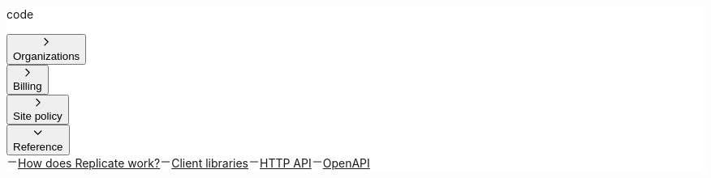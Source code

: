 code</span></a></div></div></div></div><div class="w-full"><div class="flex"><button aria-expanded="false" class="w-full flex-1 min-w-0 flex items-center gap-2 text-left p-1 hover:bg-r8-gray-2 group font-semibold font-heading text-r8-lg"><div class="shrink-0"><svg xmlns="http://www.w3.org/2000/svg" width="1em" height="1em" fill="currentColor" viewBox="0 0 256 256"><path d="M184.49,136.49l-80,80a12,12,0,0,1-17-17L159,128,87.51,56.49a12,12,0,1,1,17-17l80,80A12,12,0,0,1,184.49,136.49Z"></path></svg></div><div class="flex-1">Organizations</div></button></div><div id=":R5djl6j5:" hidden="" class="pl-4 relative" style="display:none"><div aria-hidden="true" class="pointer-events-none absolute left-3 top-0 h-full w-px bg-r8-gray-4"></div><div class="flex flex-col pl-2"><div class="flex flex-col"><a class="p-1 inline-flex gap-2 hover:text-branding-blushDarker" href="/docs/topics/organizations" data-discover="true"><svg xmlns="http://www.w3.org/2000/svg" width="1em" height="1em" fill="currentColor" viewBox="0 0 256 256" class="flex-shrink-0 mt-0.5"><path d="M224,128a8,8,0,0,1-8,8H40a8,8,0,0,1,0-16H216A8,8,0,0,1,224,128Z"></path></svg><span class="text-r8-sm">About organizations</span></a></div></div></div></div><div class="w-full"><div class="flex"><button aria-expanded="false" class="w-full flex-1 min-w-0 flex items-center gap-2 text-left p-1 hover:bg-r8-gray-2 group font-semibold font-heading text-r8-lg"><div class="shrink-0"><svg xmlns="http://www.w3.org/2000/svg" width="1em" height="1em" fill="currentColor" viewBox="0 0 256 256"><path d="M184.49,136.49l-80,80a12,12,0,0,1-17-17L159,128,87.51,56.49a12,12,0,1,1,17-17l80,80A12,12,0,0,1,184.49,136.49Z"></path></svg></div><div class="flex-1">Billing</div></button></div><div id=":R5ljl6j5:" hidden="" class="pl-4 relative" style="display:none"><div aria-hidden="true" class="pointer-events-none absolute left-3 top-0 h-full w-px bg-r8-gray-4"></div><div class="flex flex-col pl-2"><div class="flex flex-col"><a class="p-1 inline-flex gap-2 hover:text-branding-blushDarker" href="/docs/topics/billing" data-discover="true"><svg xmlns="http://www.w3.org/2000/svg" width="1em" height="1em" fill="currentColor" viewBox="0 0 256 256" class="flex-shrink-0 mt-0.5"><path d="M224,128a8,8,0,0,1-8,8H40a8,8,0,0,1,0-16H216A8,8,0,0,1,224,128Z"></path></svg><span class="text-r8-sm">About billing</span></a></div></div></div></div><div class="w-full"><div class="flex"><button aria-expanded="false" class="w-full flex-1 min-w-0 flex items-center gap-2 text-left p-1 hover:bg-r8-gray-2 group font-semibold font-heading text-r8-lg"><div class="shrink-0"><svg xmlns="http://www.w3.org/2000/svg" width="1em" height="1em" fill="currentColor" viewBox="0 0 256 256"><path d="M184.49,136.49l-80,80a12,12,0,0,1-17-17L159,128,87.51,56.49a12,12,0,1,1,17-17l80,80A12,12,0,0,1,184.49,136.49Z"></path></svg></div><div class="flex-1">Site policy</div></button></div><div id=":R5tjl6j5:" hidden="" class="pl-4 relative" style="display:none"><div aria-hidden="true" class="pointer-events-none absolute left-3 top-0 h-full w-px bg-r8-gray-4"></div><div class="flex flex-col pl-2"><div class="flex flex-col"><a class="p-1 inline-flex gap-2 hover:text-branding-blushDarker" href="/docs/topics/site-policy/subprocessors" data-discover="true"><svg xmlns="http://www.w3.org/2000/svg" width="1em" height="1em" fill="currentColor" viewBox="0 0 256 256" class="flex-shrink-0 mt-0.5"><path d="M224,128a8,8,0,0,1-8,8H40a8,8,0,0,1,0-16H216A8,8,0,0,1,224,128Z"></path></svg><span class="text-r8-sm">About subprocessors</span></a></div></div></div></div></div></div></div></div><div class="w-full"><div class="flex"><button aria-expanded="false" class="w-full flex-1 min-w-0 flex items-center gap-2 text-left p-1 hover:bg-r8-gray-2 group font-semibold font-heading text-r8-lg"><div class="shrink-0"><svg xmlns="http://www.w3.org/2000/svg" width="1em" height="1em" fill="currentColor" viewBox="0 0 256 256"><path d="M216.49,104.49l-80,80a12,12,0,0,1-17,0l-80-80a12,12,0,0,1,17-17L128,159l71.51-71.52a12,12,0,0,1,17,17Z"></path></svg></div><div class="flex-1">Reference</div></button></div><div id=":Rkl6j5:" data-open="true" class="pl-4 relative"><div aria-hidden="true" class="pointer-events-none absolute left-3 top-0 h-full w-px bg-r8-gray-4"></div><div class="flex flex-col pl-2"><div class="flex flex-col"><a class="p-1 inline-flex gap-2 hover:text-branding-blushDarker" href="/docs/reference/how-does-replicate-work" data-discover="true"><svg xmlns="http://www.w3.org/2000/svg" width="1em" height="1em" fill="currentColor" viewBox="0 0 256 256" class="flex-shrink-0 mt-0.5"><path d="M224,128a8,8,0,0,1-8,8H40a8,8,0,0,1,0-16H216A8,8,0,0,1,224,128Z"></path></svg><span class="text-r8-sm">How does Replicate work?</span></a><a class="p-1 inline-flex gap-2 hover:text-branding-blushDarker" href="/docs/reference/client-libraries" data-discover="true"><svg xmlns="http://www.w3.org/2000/svg" width="1em" height="1em" fill="currentColor" viewBox="0 0 256 256" class="flex-shrink-0 mt-0.5"><path d="M224,128a8,8,0,0,1-8,8H40a8,8,0,0,1,0-16H216A8,8,0,0,1,224,128Z"></path></svg><span class="text-r8-sm">Client libraries</span></a><a class="p-1 inline-flex gap-2 hover:text-branding-blushDarker" href="/docs/reference/http" data-discover="true"><svg xmlns="http://www.w3.org/2000/svg" width="1em" height="1em" fill="currentColor" viewBox="0 0 256 256" class="flex-shrink-0 mt-0.5"><path d="M224,128a8,8,0,0,1-8,8H40a8,8,0,0,1,0-16H216A8,8,0,0,1,224,128Z"></path></svg><span class="text-r8-sm">HTTP API</span></a><a class="p-1 inline-flex gap-2 hover:text-branding-blushDarker" href="/docs/reference/openapi" data-discover="true"><svg xmlns="http://www.w3.org/2000/svg" width="1em" height="1em" fill="currentColor" viewBox="0 0 256 256" class="flex-shrink-0 mt-0.5"><path d="M224,128a8,8,0,0,1-8,8H40a8,8,0,0,1,0-16H216A8,8,0,0,1,224,128Z"></path></svg><span class="text-r8-sm">OpenAPI
